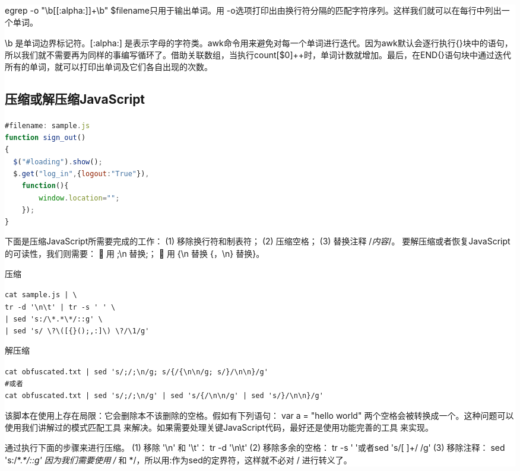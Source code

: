 egrep -o "\b[[:alpha:]]+\b" $filename只用于输出单词。用 -o选项打印出由换行符分隔的匹配字符序列。这样我们就可以在每行中列出一个单词。

\b 是单词边界标记符。[:alpha:] 是表示字母的字符类。awk命令用来避免对每一个单词进行迭代。因为awk默认会逐行执行{}块中的语句，所以我们就不需要再为同样的事编写循环了。借助关联数组，当执行count[$0]++时，单词计数就增加。最后，在END{}语句块中通过迭代所有的单词，就可以打印出单词及它们各自出现的次数。

## 压缩或解压缩JavaScript

```javascript
#filename: sample.js
function sign_out()
{
  $("#loading").show();
  $.get("log_in",{logout:"True"}),
    function(){
  		window.location="";
	});
}
```

下面是压缩JavaScript所需要完成的工作：
(1) 移除换行符和制表符；
(2) 压缩空格；
(3) 替换注释 /*内容*/。
要解压缩或者恢复JavaScript的可读性，我们则需要：
 用 ;\n 替换;；
 用 {\n 替换 {，\n} 替换}。

压缩

```shell
cat sample.js | \
tr -d '\n\t' | tr -s ' ' \
| sed 's:/\*.*\*/::g' \
| sed 's/ \?\([{}();,:]\) \?/\1/g'
```

解压缩

```shell
cat obfuscated.txt | sed 's/;/;\n/g; s/{/{\n\n/g; s/}/\n\n}/g'
#或者
cat obfuscated.txt | sed 's/;/;\n/g' | sed 's/{/\n\n/g' | sed 's/}/\n\n}/g'
```

该脚本在使用上存在局限：它会删除本不该删除的空格。假如有下列语句：
var a = "hello world"
两个空格会被转换成一个。这种问题可以使用我们讲解过的模式匹配工具
来解决。如果需要处理关键JavaScript代码，最好还是使用功能完善的工具
来实现。

通过执行下面的步骤来进行压缩。
(1) 移除 '\n' 和 '\t'：
tr -d '\n\t'
(2) 移除多余的空格：
tr -s ' '或者sed 's/[ ]\+/ /g'
(3) 移除注释：
sed 's:/\*.*\*/::g'
因为我们需要使用 /* 和 */，所以用:作为sed的定界符，这样就不必对 / 进行转义了。


[ -f $file_var ]: 如果给定的变量包含正常的文件路径或文件名，返回真
[ -x $var ]: 如果给定的变量包含的文件可执行，返回真